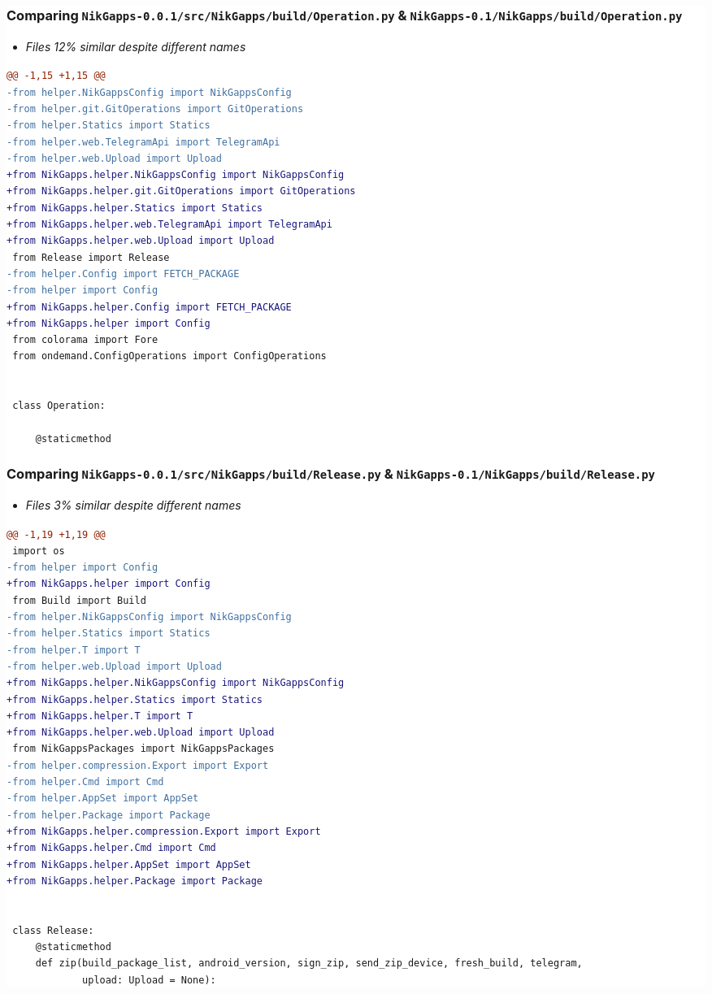 ### Comparing `NikGapps-0.0.1/src/NikGapps/build/Operation.py` & `NikGapps-0.1/NikGapps/build/Operation.py`

 * *Files 12% similar despite different names*

```diff
@@ -1,15 +1,15 @@
-from helper.NikGappsConfig import NikGappsConfig
-from helper.git.GitOperations import GitOperations
-from helper.Statics import Statics
-from helper.web.TelegramApi import TelegramApi
-from helper.web.Upload import Upload
+from NikGapps.helper.NikGappsConfig import NikGappsConfig
+from NikGapps.helper.git.GitOperations import GitOperations
+from NikGapps.helper.Statics import Statics
+from NikGapps.helper.web.TelegramApi import TelegramApi
+from NikGapps.helper.web.Upload import Upload
 from Release import Release
-from helper.Config import FETCH_PACKAGE
-from helper import Config
+from NikGapps.helper.Config import FETCH_PACKAGE
+from NikGapps.helper import Config
 from colorama import Fore
 from ondemand.ConfigOperations import ConfigOperations
 
 
 class Operation:
 
     @staticmethod
```

### Comparing `NikGapps-0.0.1/src/NikGapps/build/Release.py` & `NikGapps-0.1/NikGapps/build/Release.py`

 * *Files 3% similar despite different names*

```diff
@@ -1,19 +1,19 @@
 import os
-from helper import Config
+from NikGapps.helper import Config
 from Build import Build
-from helper.NikGappsConfig import NikGappsConfig
-from helper.Statics import Statics
-from helper.T import T
-from helper.web.Upload import Upload
+from NikGapps.helper.NikGappsConfig import NikGappsConfig
+from NikGapps.helper.Statics import Statics
+from NikGapps.helper.T import T
+from NikGapps.helper.web.Upload import Upload
 from NikGappsPackages import NikGappsPackages
-from helper.compression.Export import Export
-from helper.Cmd import Cmd
-from helper.AppSet import AppSet
-from helper.Package import Package
+from NikGapps.helper.compression.Export import Export
+from NikGapps.helper.Cmd import Cmd
+from NikGapps.helper.AppSet import AppSet
+from NikGapps.helper.Package import Package
 
 
 class Release:
     @staticmethod
     def zip(build_package_list, android_version, sign_zip, send_zip_device, fresh_build, telegram,
             upload: Upload = None):
```